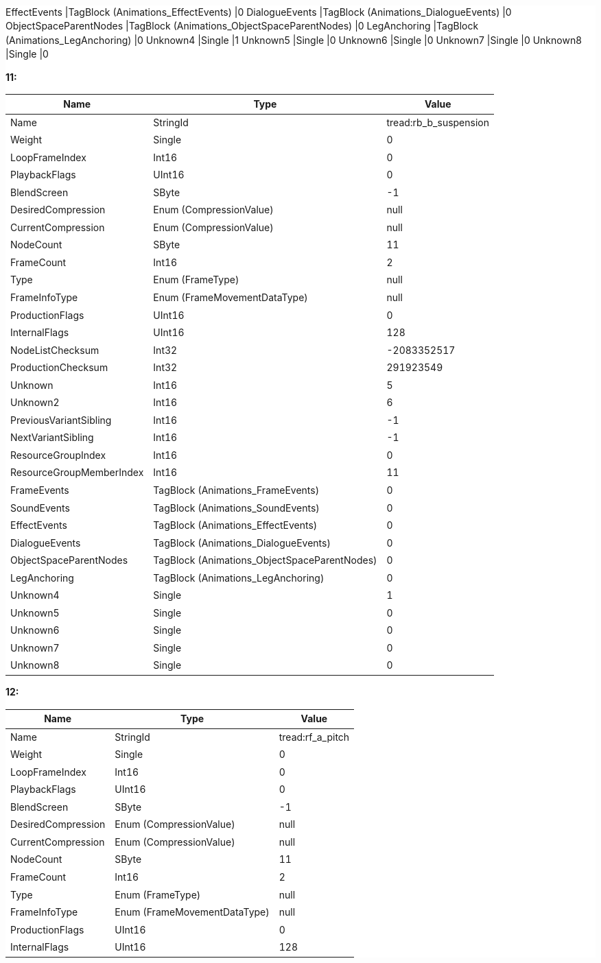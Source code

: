EffectEvents	|TagBlock (Animations_EffectEvents)	|0
DialogueEvents	|TagBlock (Animations_DialogueEvents)	|0
ObjectSpaceParentNodes	|TagBlock (Animations_ObjectSpaceParentNodes)	|0
LegAnchoring	|TagBlock (Animations_LegAnchoring)	|0
Unknown4	|Single	|1
Unknown5	|Single	|0
Unknown6	|Single	|0
Unknown7	|Single	|0
Unknown8	|Single	|0


**11:**

Name	| Type	| Value
---	|---	|---	|
Name	|StringId	|tread:rb_b_suspension
Weight	|Single	|0
LoopFrameIndex	|Int16	|0
PlaybackFlags	|UInt16	|0
BlendScreen	|SByte	|-1
DesiredCompression	|Enum (CompressionValue)	|null
CurrentCompression	|Enum (CompressionValue)	|null
NodeCount	|SByte	|11
FrameCount	|Int16	|2
Type	|Enum (FrameType)	|null
FrameInfoType	|Enum (FrameMovementDataType)	|null
ProductionFlags	|UInt16	|0
InternalFlags	|UInt16	|128
NodeListChecksum	|Int32	|-2083352517
ProductionChecksum	|Int32	|291923549
Unknown	|Int16	|5
Unknown2	|Int16	|6
PreviousVariantSibling	|Int16	|-1
NextVariantSibling	|Int16	|-1
ResourceGroupIndex	|Int16	|0
ResourceGroupMemberIndex	|Int16	|11
FrameEvents	|TagBlock (Animations_FrameEvents)	|0
SoundEvents	|TagBlock (Animations_SoundEvents)	|0
EffectEvents	|TagBlock (Animations_EffectEvents)	|0
DialogueEvents	|TagBlock (Animations_DialogueEvents)	|0
ObjectSpaceParentNodes	|TagBlock (Animations_ObjectSpaceParentNodes)	|0
LegAnchoring	|TagBlock (Animations_LegAnchoring)	|0
Unknown4	|Single	|1
Unknown5	|Single	|0
Unknown6	|Single	|0
Unknown7	|Single	|0
Unknown8	|Single	|0


**12:**

Name	| Type	| Value
---	|---	|---	|
Name	|StringId	|tread:rf_a_pitch
Weight	|Single	|0
LoopFrameIndex	|Int16	|0
PlaybackFlags	|UInt16	|0
BlendScreen	|SByte	|-1
DesiredCompression	|Enum (CompressionValue)	|null
CurrentCompression	|Enum (CompressionValue)	|null
NodeCount	|SByte	|11
FrameCount	|Int16	|2
Type	|Enum (FrameType)	|null
FrameInfoType	|Enum (FrameMovementDataType)	|null
ProductionFlags	|UInt16	|0
InternalFlags	|UInt16	|128